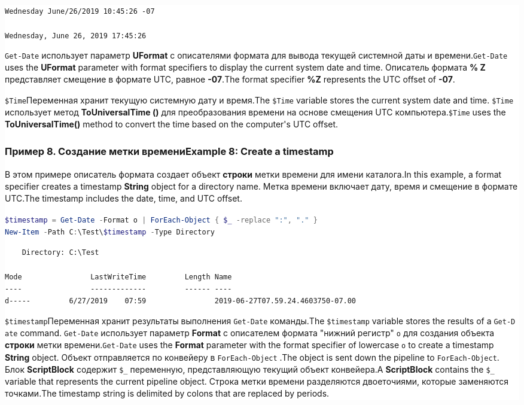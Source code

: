 ```Output
Wednesday June/26/2019 10:45:26 -07

Wednesday, June 26, 2019 17:45:26
```

<span data-ttu-id="631a8-165">`Get-Date` использует параметр **UFormat** с описателями формата для вывода текущей системной даты и времени.</span><span class="sxs-lookup"><span data-stu-id="631a8-165">`Get-Date` uses the **UFormat** parameter with format specifiers to display the current system date and time.</span></span> <span data-ttu-id="631a8-166">Описатель формата **% Z** представляет смещение в формате UTC, равное **-07**.</span><span class="sxs-lookup"><span data-stu-id="631a8-166">The format specifier **%Z** represents the UTC offset of **-07**.</span></span>

<span data-ttu-id="631a8-167">`$Time`Переменная хранит текущую системную дату и время.</span><span class="sxs-lookup"><span data-stu-id="631a8-167">The `$Time` variable stores the current system date and time.</span></span> <span data-ttu-id="631a8-168">`$Time` использует метод **ToUniversalTime ()** для преобразования времени на основе смещения UTC компьютера.</span><span class="sxs-lookup"><span data-stu-id="631a8-168">`$Time` uses the **ToUniversalTime()** method to convert the time based on the computer's UTC offset.</span></span>

### <span data-ttu-id="631a8-169">Пример 8. Создание метки времени</span><span class="sxs-lookup"><span data-stu-id="631a8-169">Example 8: Create a timestamp</span></span>

<span data-ttu-id="631a8-170">В этом примере описатель формата создает объект **строки** метки времени для имени каталога.</span><span class="sxs-lookup"><span data-stu-id="631a8-170">In this example, a format specifier creates a timestamp **String** object for a directory name.</span></span> <span data-ttu-id="631a8-171">Метка времени включает дату, время и смещение в формате UTC.</span><span class="sxs-lookup"><span data-stu-id="631a8-171">The timestamp includes the date, time, and UTC offset.</span></span>

```powershell
$timestamp = Get-Date -Format o | ForEach-Object { $_ -replace ":", "." }
New-Item -Path C:\Test\$timestamp -Type Directory
```

```Output
    Directory: C:\Test

Mode                LastWriteTime         Length Name
----                -------------         ------ ----
d-----         6/27/2019    07:59                2019-06-27T07.59.24.4603750-07.00
```

<span data-ttu-id="631a8-172">`$timestamp`Переменная хранит результаты выполнения `Get-Date` команды.</span><span class="sxs-lookup"><span data-stu-id="631a8-172">The `$timestamp` variable stores the results of a `Get-Date` command.</span></span> <span data-ttu-id="631a8-173">`Get-Date` использует параметр **Format** с описателем формата "нижний регистр" `o` для создания объекта **строки** метки времени.</span><span class="sxs-lookup"><span data-stu-id="631a8-173">`Get-Date` uses the **Format** parameter with the format specifier of lowercase `o` to create a timestamp **String** object.</span></span> <span data-ttu-id="631a8-174">Объект отправляется по конвейеру в `ForEach-Object` .</span><span class="sxs-lookup"><span data-stu-id="631a8-174">The object is sent down the pipeline to `ForEach-Object`.</span></span> <span data-ttu-id="631a8-175">Блок **ScriptBlock** содержит `$_` переменную, представляющую текущий объект конвейера.</span><span class="sxs-lookup"><span data-stu-id="631a8-175">A **ScriptBlock** contains the `$_` variable that represents the current pipeline object.</span></span> <span data-ttu-id="631a8-176">Строка метки времени разделяются двоеточиями, которые заменяются точками.</span><span class="sxs-lookup"><span data-stu-id="631a8-176">The timestamp string is delimited by colons that are replaced by periods.</span></span>
